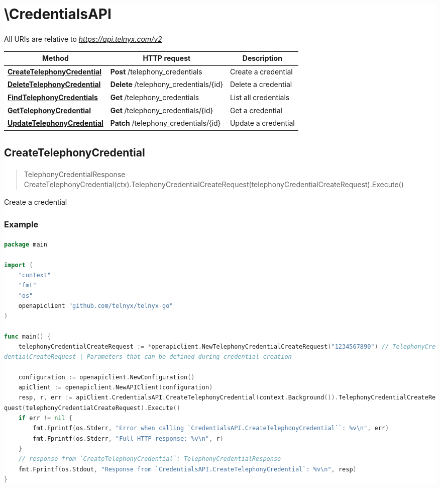 # \CredentialsAPI

All URIs are relative to *https://api.telnyx.com/v2*

Method | HTTP request | Description
------------- | ------------- | -------------
[**CreateTelephonyCredential**](CredentialsAPI.md#CreateTelephonyCredential) | **Post** /telephony_credentials | Create a credential
[**DeleteTelephonyCredential**](CredentialsAPI.md#DeleteTelephonyCredential) | **Delete** /telephony_credentials/{id} | Delete a credential
[**FindTelephonyCredentials**](CredentialsAPI.md#FindTelephonyCredentials) | **Get** /telephony_credentials | List all credentials
[**GetTelephonyCredential**](CredentialsAPI.md#GetTelephonyCredential) | **Get** /telephony_credentials/{id} | Get a credential
[**UpdateTelephonyCredential**](CredentialsAPI.md#UpdateTelephonyCredential) | **Patch** /telephony_credentials/{id} | Update a credential



## CreateTelephonyCredential

> TelephonyCredentialResponse CreateTelephonyCredential(ctx).TelephonyCredentialCreateRequest(telephonyCredentialCreateRequest).Execute()

Create a credential



### Example

```go
package main

import (
	"context"
	"fmt"
	"os"
	openapiclient "github.com/telnyx/telnyx-go"
)

func main() {
	telephonyCredentialCreateRequest := *openapiclient.NewTelephonyCredentialCreateRequest("1234567890") // TelephonyCredentialCreateRequest | Parameters that can be defined during credential creation

	configuration := openapiclient.NewConfiguration()
	apiClient := openapiclient.NewAPIClient(configuration)
	resp, r, err := apiClient.CredentialsAPI.CreateTelephonyCredential(context.Background()).TelephonyCredentialCreateRequest(telephonyCredentialCreateRequest).Execute()
	if err != nil {
		fmt.Fprintf(os.Stderr, "Error when calling `CredentialsAPI.CreateTelephonyCredential``: %v\n", err)
		fmt.Fprintf(os.Stderr, "Full HTTP response: %v\n", r)
	}
	// response from `CreateTelephonyCredential`: TelephonyCredentialResponse
	fmt.Fprintf(os.Stdout, "Response from `CredentialsAPI.CreateTelephonyCredential`: %v\n", resp)
}
```
